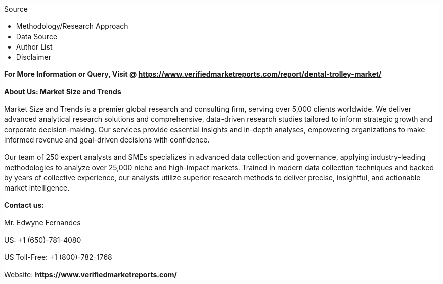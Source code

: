 Source</strong></p><ul><li>Methodology/Research Approach</li><li>Data Source</li><li>Author List</li><li>Disclaimer</li></ul></p><p><strong>For More Information or Query, Visit @ <a href="https://www.verifiedmarketreports.com/report/dental-trolley-market/">https://www.verifiedmarketreports.com/report/dental-trolley-market/</a></strong></p><p><strong>About Us: Market Size and Trends</strong></p><p>Market Size and Trends is a premier global research and consulting firm, serving over 5,000 clients worldwide. We deliver advanced analytical research solutions and comprehensive, data-driven research studies tailored to inform strategic growth and corporate decision-making. Our services provide essential insights and in-depth analyses, empowering organizations to make informed revenue and goal-driven decisions with confidence.</p><p>Our team of 250 expert analysts and SMEs specializes in advanced data collection and governance, applying industry-leading methodologies to analyze over 25,000 niche and high-impact markets. Trained in modern data collection techniques and backed by years of collective experience, our analysts utilize superior research methods to deliver precise, insightful, and actionable market intelligence.</p><p><strong>Contact us:</strong></p><p>Mr. Edwyne Fernandes</p><p>US: +1 (650)-781-4080</p><p>US Toll-Free: +1 (800)-782-1768</p><p>Website: <strong><a href="https://www.verifiedmarketreports.com/">https://www.verifiedmarketreports.com/</a></strong></p>
